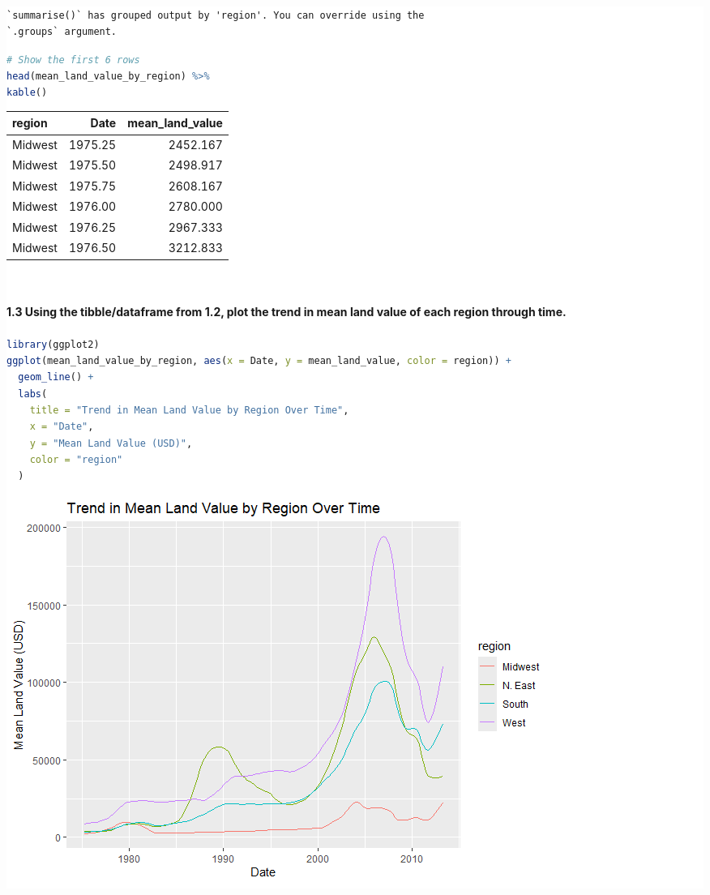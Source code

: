     `summarise()` has grouped output by 'region'. You can override using the
    `.groups` argument.

``` r
# Show the first 6 rows
head(mean_land_value_by_region) %>%
kable()
```

| region  |    Date | mean_land_value |
|:--------|--------:|----------------:|
| Midwest | 1975.25 |        2452.167 |
| Midwest | 1975.50 |        2498.917 |
| Midwest | 1975.75 |        2608.167 |
| Midwest | 1976.00 |        2780.000 |
| Midwest | 1976.25 |        2967.333 |
| Midwest | 1976.50 |        3212.833 |

<br>

#### 1.3 Using the tibble/dataframe from 1.2, plot the trend in mean land value of each region through time.

``` r
library(ggplot2)
ggplot(mean_land_value_by_region, aes(x = Date, y = mean_land_value, color = region)) +
  geom_line() +
  labs(
    title = "Trend in Mean Land Value by Region Over Time",
    x = "Date",
    y = "Mean Land Value (USD)",
    color = "region"
  )
```

![](assignment_5_files/figure-commonmark/unnamed-chunk-5-1.png)
